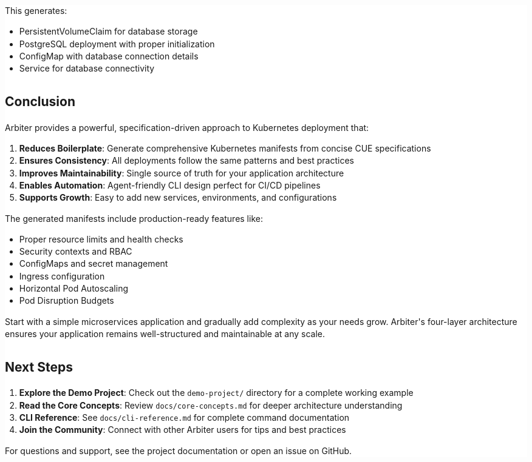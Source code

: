 This generates:

- PersistentVolumeClaim for database storage
- PostgreSQL deployment with proper initialization
- ConfigMap with database connection details
- Service for database connectivity

## Conclusion

Arbiter provides a powerful, specification-driven approach to Kubernetes
deployment that:

1. **Reduces Boilerplate**: Generate comprehensive Kubernetes manifests from
   concise CUE specifications
2. **Ensures Consistency**: All deployments follow the same patterns and best
   practices
3. **Improves Maintainability**: Single source of truth for your application
   architecture
4. **Enables Automation**: Agent-friendly CLI design perfect for CI/CD pipelines
5. **Supports Growth**: Easy to add new services, environments, and
   configurations

The generated manifests include production-ready features like:

- Proper resource limits and health checks
- Security contexts and RBAC
- ConfigMaps and secret management
- Ingress configuration
- Horizontal Pod Autoscaling
- Pod Disruption Budgets

Start with a simple microservices application and gradually add complexity as
your needs grow. Arbiter's four-layer architecture ensures your application
remains well-structured and maintainable at any scale.

## Next Steps

1. **Explore the Demo Project**: Check out the `demo-project/` directory for a
   complete working example
2. **Read the Core Concepts**: Review `docs/core-concepts.md` for deeper
   architecture understanding
3. **CLI Reference**: See `docs/cli-reference.md` for complete command
   documentation
4. **Join the Community**: Connect with other Arbiter users for tips and best
   practices

For questions and support, see the project documentation or open an issue on
GitHub.
